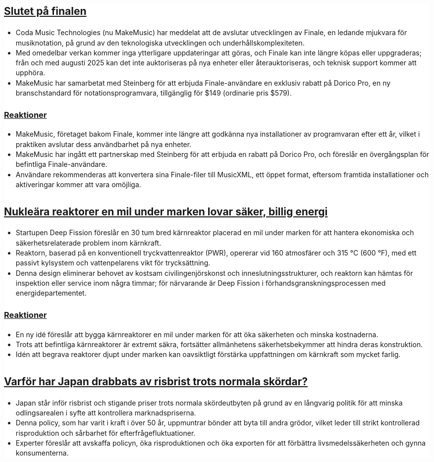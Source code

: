 ## [Slutet på finalen](https://www.finalemusic.com/blog/end-of-finale-new-journey-dorico-letter-from-president/)

- Coda Music Technologies (nu MakeMusic) har meddelat att de avslutar utvecklingen av Finale, en ledande mjukvara för musiknotation, på grund av den teknologiska utvecklingen och underhållskomplexiteten.
- Med omedelbar verkan kommer inga ytterligare uppdateringar att göras, och Finale kan inte längre köpas eller uppgraderas; från och med augusti 2025 kan det inte auktoriseras på nya enheter eller återauktoriseras, och teknisk support kommer att upphöra.
- MakeMusic har samarbetat med Steinberg för att erbjuda Finale-användare en exklusiv rabatt på Dorico Pro, en ny branschstandard för notationsprogramvara, tillgänglig för $149 (ordinarie pris $579).

### [Reaktioner](https://news.ycombinator.com/item?id=41363231)

- MakeMusic, företaget bakom Finale, kommer inte längre att godkänna nya installationer av programvaran efter ett år, vilket i praktiken avslutar dess användbarhet på nya enheter.
- MakeMusic har ingått ett partnerskap med Steinberg för att erbjuda en rabatt på Dorico Pro, och föreslår en övergångsplan för befintliga Finale-användare.
- Användare rekommenderas att konvertera sina Finale-filer till MusicXML, ett öppet format, eftersom framtida installationer och aktiveringar kommer att vara omöjliga.

## [Nukleära reaktorer en mil under marken lovar säker, billig energi](https://newatlas.com/energy/underground-nuclear-reactors/)

- Startupen Deep Fission föreslår en 30 tum bred kärnreaktor placerad en mil under marken för att hantera ekonomiska och säkerhetsrelaterade problem inom kärnkraft.
- Reaktorn, baserad på en konventionell tryckvattenreaktor (PWR), opererar vid 160 atmosfärer och 315 °C (600 °F), med ett passivt kylsystem och vattenpelarens vikt för trycksättning.
- Denna design eliminerar behovet av kostsam civilingenjörskonst och inneslutningsstrukturer, och reaktorn kan hämtas för inspektion eller service inom några timmar; för närvarande är Deep Fission i förhandsgranskningsprocessen med energidepartementet.

### [Reaktioner](https://news.ycombinator.com/item?id=41366436)

- En ny idé föreslår att bygga kärnreaktorer en mil under marken för att öka säkerheten och minska kostnaderna.
- Trots att befintliga kärnreaktorer är extremt säkra, fortsätter allmänhetens säkerhetsbekymmer att hindra deras konstruktion.
- Idén att begrava reaktorer djupt under marken kan oavsiktligt förstärka uppfattningen om kärnkraft som mycket farlig.

## [Varför har Japan drabbats av risbrist trots normala skördar?](https://mainichi.jp/english/articles/20240823/p2a/00m/0bu/024000c)

- Japan står inför risbrist och stigande priser trots normala skördeutbyten på grund av en långvarig politik för att minska odlingsarealen i syfte att kontrollera marknadspriserna.
- Denna policy, som har varit i kraft i över 50 år, uppmuntrar bönder att byta till andra grödor, vilket leder till strikt kontrollerad risproduktion och sårbarhet för efterfrågefluktuationer.
- Experter föreslår att avskaffa policyn, öka risproduktionen och öka exporten för att förbättra livsmedelssäkerheten och gynna konsumenterna.
